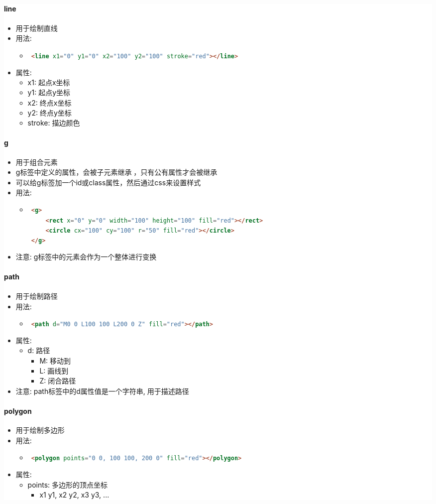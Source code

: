 #### line

 - 用于绘制直线
 - 用法:
     - ```html
        <line x1="0" y1="0" x2="100" y2="100" stroke="red"></line>
        ```
 - 属性:
     - x1: 起点x坐标
     - y1: 起点y坐标
     - x2: 终点x坐标
     - y2: 终点y坐标
     - stroke: 描边颜色

#### g

 - 用于组合元素
 - g标签中定义的属性，会被子元素继承 ，只有公有属性才会被继承
 - 可以给g标签加一个id或class属性，然后通过css来设置样式
 - 用法:
     - ```html
        <g>
            <rect x="0" y="0" width="100" height="100" fill="red"></rect>
            <circle cx="100" cy="100" r="50" fill="red"></circle>
        </g>
        ```
 - 注意: g标签中的元素会作为一个整体进行变换

#### path

 - 用于绘制路径
 - 用法:
     - ```html
        <path d="M0 0 L100 100 L200 0 Z" fill="red"></path>
        ```
 - 属性:
     - d: 路径
         - M: 移动到
         - L: 画线到
         - Z: 闭合路径
 - 注意: path标签中的d属性值是一个字符串, 用于描述路径

#### polygon

 - 用于绘制多边形
 - 用法:
     - ```html
        <polygon points="0 0, 100 100, 200 0" fill="red"></polygon>
        ```
 - 属性:
     - points: 多边形的顶点坐标
         - x1 y1, x2 y2, x3 y3, ...
